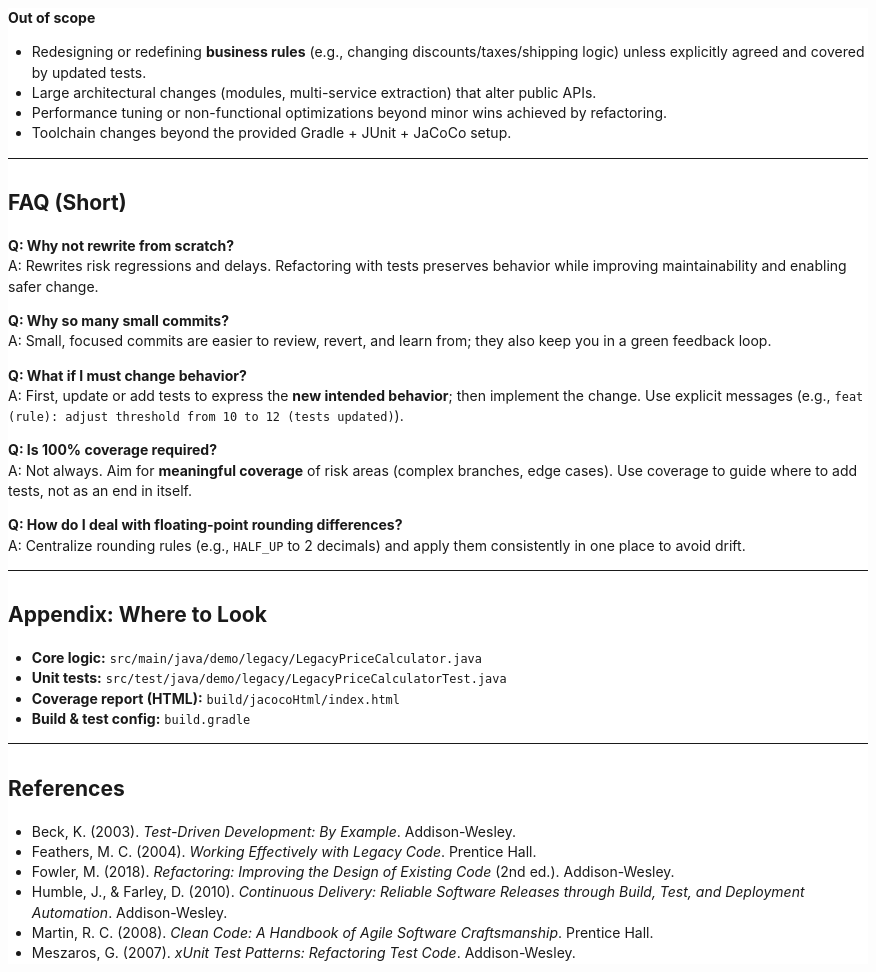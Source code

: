 **Out of scope**
- Redesigning or redefining **business rules** (e.g., changing discounts/taxes/shipping logic) unless explicitly agreed and covered by updated tests.
- Large architectural changes (modules, multi-service extraction) that alter public APIs.
- Performance tuning or non-functional optimizations beyond minor wins achieved by refactoring.
- Toolchain changes beyond the provided Gradle + JUnit + JaCoCo setup.

---

## FAQ (Short)

**Q: Why not rewrite from scratch?**  
A: Rewrites risk regressions and delays. Refactoring with tests preserves behavior while improving maintainability and enabling safer change.

**Q: Why so many small commits?**  
A: Small, focused commits are easier to review, revert, and learn from; they also keep you in a green feedback loop.

**Q: What if I must change behavior?**  
A: First, update or add tests to express the **new intended behavior**; then implement the change. Use explicit messages (e.g., `feat(rule): adjust threshold from 10 to 12 (tests updated)`).

**Q: Is 100% coverage required?**  
A: Not always. Aim for **meaningful coverage** of risk areas (complex branches, edge cases). Use coverage to guide where to add tests, not as an end in itself.

**Q: How do I deal with floating‑point rounding differences?**  
A: Centralize rounding rules (e.g., `HALF_UP` to 2 decimals) and apply them consistently in one place to avoid drift.

---

## Appendix: Where to Look

- **Core logic:** `src/main/java/demo/legacy/LegacyPriceCalculator.java`  
- **Unit tests:** `src/test/java/demo/legacy/LegacyPriceCalculatorTest.java`  
- **Coverage report (HTML):** `build/jacocoHtml/index.html`  
- **Build & test config:** `build.gradle`  

---

## References

- Beck, K. (2003). *Test-Driven Development: By Example*. Addison-Wesley.
- Feathers, M. C. (2004). *Working Effectively with Legacy Code*. Prentice Hall.
- Fowler, M. (2018). *Refactoring: Improving the Design of Existing Code* (2nd ed.). Addison-Wesley.
- Humble, J., & Farley, D. (2010). *Continuous Delivery: Reliable Software Releases through Build, Test, and Deployment Automation*. Addison-Wesley.
- Martin, R. C. (2008). *Clean Code: A Handbook of Agile Software Craftsmanship*. Prentice Hall.
- Meszaros, G. (2007). *xUnit Test Patterns: Refactoring Test Code*. Addison-Wesley.